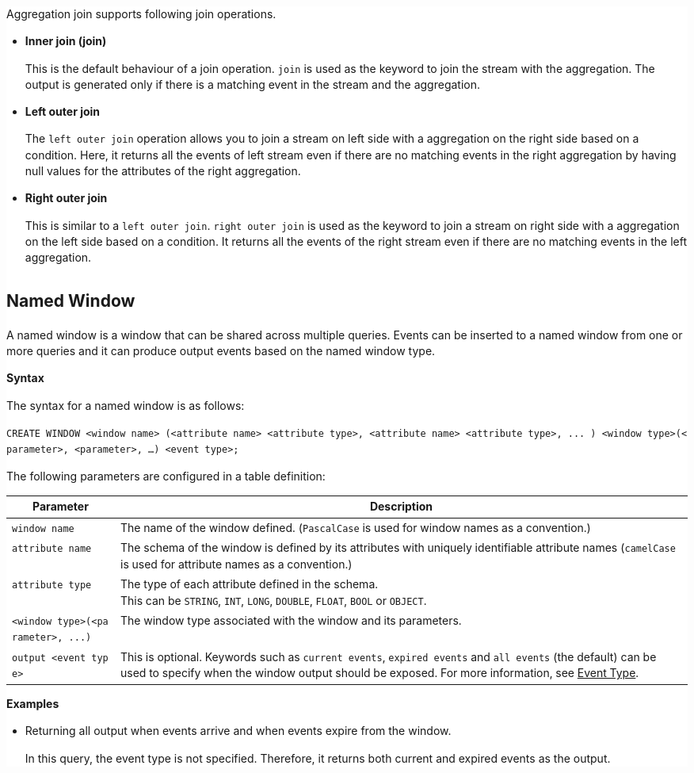 Aggregation join supports following join operations.

 *  **Inner join (join)**

    This is the default behaviour of a join operation. `join` is used as the keyword to join the stream with the aggregation. The output is generated only if there is a matching event in the stream and the aggregation.

 *  **Left outer join**

    The `left outer join` operation allows you to join a stream on left side with a aggregation on the right side based on a condition.
    Here, it returns all the events of left stream even if there are no matching events in the right aggregation by
    having null values for the attributes of the right aggregation.

 *  **Right outer join**

    This is similar to a `left outer join`. `right outer join` is used as the keyword to join a stream on right side with a aggregation on the left side based on a condition.
    It returns all the events of the right stream even if there are no matching events in the left aggregation.


## Named Window

A named window is a window that can be shared across multiple queries. Events can be inserted to a named window from one or more queries and it can produce output events based on the named window type.

**Syntax**

The syntax for a named window is as follows:

```
CREATE WINDOW <window name> (<attribute name> <attribute type>, <attribute name> <attribute type>, ... ) <window type>(<parameter>, <parameter>, …) <event type>;
```

The following parameters are configured in a table definition:

| Parameter     | Description |
| ------------- |-------------|
| `window name`      | The name of the window defined. (`PascalCase` is used for window names as a convention.) |
| `attribute name`   | The schema of the window is defined by its attributes with uniquely identifiable attribute names (`camelCase` is used for attribute names as a convention.)|    |
| `attribute type`   | The type of each attribute defined in the schema. <br/> This can be `STRING`, `INT`, `LONG`, `DOUBLE`, `FLOAT`, `BOOL` or `OBJECT`.     |
| `<window type>(<parameter>, ...)`   | The window type associated with the window and its parameters.     |
| `output <event type>` | This is optional. Keywords such as `current events`, `expired events` and `all events` (the default) can be used to specify when the window output should be exposed. For more information, see [Event Type](#event-type).


**Examples**

+ Returning all output when events arrive and when events expire from the window.

    In this query, the event type is not specified. Therefore, it returns both current and expired events as the output.
